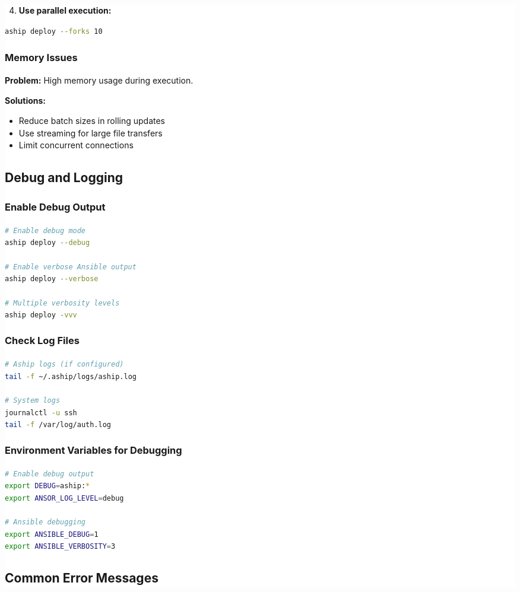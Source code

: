 4. **Use parallel execution:**
```bash
aship deploy --forks 10
```

### Memory Issues

**Problem:** High memory usage during execution.

**Solutions:**
- Reduce batch sizes in rolling updates
- Use streaming for large file transfers
- Limit concurrent connections

## Debug and Logging

### Enable Debug Output

```bash
# Enable debug mode
aship deploy --debug

# Enable verbose Ansible output
aship deploy --verbose

# Multiple verbosity levels
aship deploy -vvv
```

### Check Log Files

```bash
# Aship logs (if configured)
tail -f ~/.aship/logs/aship.log

# System logs
journalctl -u ssh
tail -f /var/log/auth.log
```

### Environment Variables for Debugging

```bash
# Enable debug output
export DEBUG=aship:*
export ANSOR_LOG_LEVEL=debug

# Ansible debugging
export ANSIBLE_DEBUG=1
export ANSIBLE_VERBOSITY=3
```

## Common Error Messages

